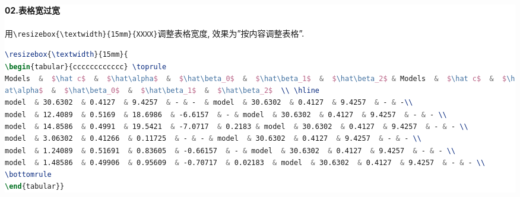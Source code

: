 #### 02.表格宽过宽

用`\resizebox{\textwidth}{15mm}{XXXX}`调整表格宽度, 效果为”按内容调整表格”.

```latex
\resizebox{\textwidth}{15mm}{
\begin{tabular}{cccccccccccc} \toprule
Models  &  $\hat c$  &  $\hat\alpha$  &  $\hat\beta_0$  &  $\hat\beta_1$  &  $\hat\beta_2$ & Models  &  $\hat c$  &  $\hat\alpha$  &  $\hat\beta_0$  &  $\hat\beta_1$  &  $\hat\beta_2$  \\ \hline
model  & 30.6302  & 0.4127  & 9.4257  & - & -  & model  & 30.6302  & 0.4127  & 9.4257  & - & -\\
model  & 12.4089  & 0.5169  & 18.6986  & -6.6157  & - & model  & 30.6302  & 0.4127  & 9.4257  & - & - \\
model  & 14.8586  & 0.4991  & 19.5421  & -7.0717  & 0.2183 & model  & 30.6302  & 0.4127  & 9.4257  & - & - \\
model  & 3.06302  & 0.41266  & 0.11725  & - & - & model  & 30.6302  & 0.4127  & 9.4257  & - & - \\
model  & 1.24089  & 0.51691  & 0.83605  & -0.66157  & - & model  & 30.6302  & 0.4127  & 9.4257  & - & - \\
model  & 1.48586  & 0.49906  & 0.95609  & -0.70717  & 0.02183  & model  & 30.6302  & 0.4127  & 9.4257  & - & - \\
\bottomrule
\end{tabular}}
```
















